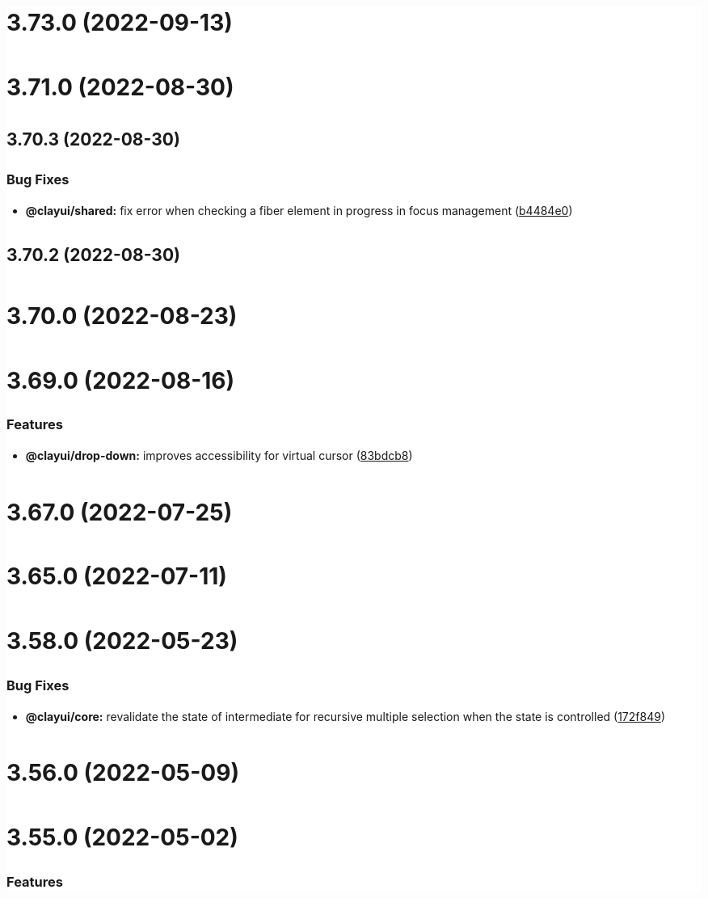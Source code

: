 # 3.73.0 (2022-09-13)

# 3.71.0 (2022-08-30)

## 3.70.3 (2022-08-30)

### Bug Fixes

-   **@clayui/shared:** fix error when checking a fiber element in progress in focus management ([b4484e0](https://github.com/liferay/clay/commit/b4484e03814740e25f95291ce79963d8b014fab8))

## 3.70.2 (2022-08-30)

# 3.70.0 (2022-08-23)

# 3.69.0 (2022-08-16)

### Features

-   **@clayui/drop-down:** improves accessibility for virtual cursor ([83bdcb8](https://github.com/liferay/clay/commit/83bdcb879100dfbc68f71c048ecd214471fff0bc))

# 3.67.0 (2022-07-25)

# 3.65.0 (2022-07-11)

# 3.58.0 (2022-05-23)

### Bug Fixes

-   **@clayui/core:** revalidate the state of intermediate for recursive multiple selection when the state is controlled ([172f849](https://github.com/liferay/clay/commit/172f849fcae41ce05e1c6254267f78f070966e85))

# 3.56.0 (2022-05-09)

# 3.55.0 (2022-05-02)

### Features
